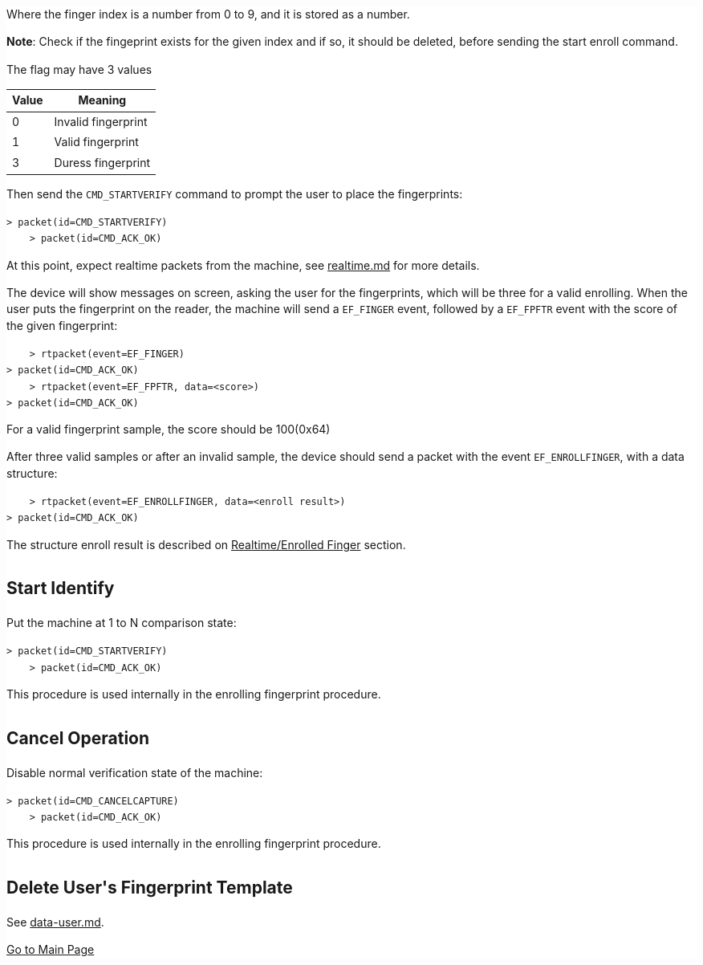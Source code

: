 Where the finger index is a number from 0 to 9, and it is stored as a number.

**Note**: Check if the fingeprint exists for the given index and if so, it should be deleted, before sending the start enroll command.

The flag may have 3 values

|Value	|Meaning		|
|---	|---			|
|0	|Invalid fingerprint	|
|1	|Valid fingerprint	|
|3	|Duress fingerprint	|

Then send the `CMD_STARTVERIFY` command to prompt the user to place the fingerprints:

	> packet(id=CMD_STARTVERIFY)
		> packet(id=CMD_ACK_OK)

At this point, expect realtime packets from the machine, see [realtime.md](./realtime.md) for more details.

The device will show messages on screen, asking the user for the fingerprints, which will be three for a valid enrolling. When the user puts the fingerprint on the reader, the machine will send a `EF_FINGER` event, followed by a `EF_FPFTR` event with the score of the given fingerprint:

		> rtpacket(event=EF_FINGER)
	> packet(id=CMD_ACK_OK)
		> rtpacket(event=EF_FPFTR, data=<score>)
	> packet(id=CMD_ACK_OK)

For a valid fingerprint sample, the score should be 100(0x64)

After three valid samples or after an invalid sample, the device should send a packet with the event `EF_ENROLLFINGER`, with a data structure:

		> rtpacket(event=EF_ENROLLFINGER, data=<enroll result>)
	> packet(id=CMD_ACK_OK)

The structure enroll result is described on [Realtime/Enrolled Finger](./realtime.md) section.

## Start Identify ##

Put the machine at 1 to N comparison state:

	> packet(id=CMD_STARTVERIFY)
		> packet(id=CMD_ACK_OK)

This procedure is used internally in the enrolling fingerprint procedure.

## Cancel Operation ##

Disable normal verification state of the machine:

	> packet(id=CMD_CANCELCAPTURE)
		> packet(id=CMD_ACK_OK)

This procedure is used internally in the enrolling fingerprint procedure.

## Delete User's Fingerprint Template ##

See [data-user.md](./data-user.md).

[Go to Main Page](../protocol.md)
